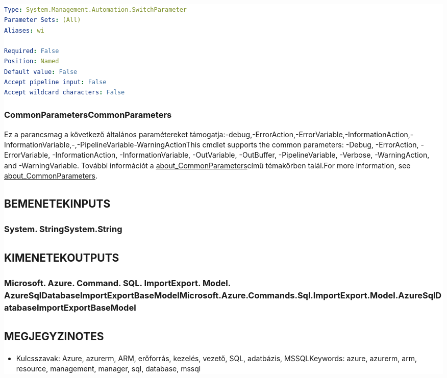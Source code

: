 ```yaml
Type: System.Management.Automation.SwitchParameter
Parameter Sets: (All)
Aliases: wi

Required: False
Position: Named
Default value: False
Accept pipeline input: False
Accept wildcard characters: False
```

### <span data-ttu-id="47a8c-152">CommonParameters</span><span class="sxs-lookup"><span data-stu-id="47a8c-152">CommonParameters</span></span>
<span data-ttu-id="47a8c-153">Ez a parancsmag a következő általános paramétereket támogatja:-debug,-ErrorAction,-ErrorVariable,-InformationAction,-InformationVariable,-,-PipelineVariable-WarningAction</span><span class="sxs-lookup"><span data-stu-id="47a8c-153">This cmdlet supports the common parameters: -Debug, -ErrorAction, -ErrorVariable, -InformationAction, -InformationVariable, -OutVariable, -OutBuffer, -PipelineVariable, -Verbose, -WarningAction, and -WarningVariable.</span></span> <span data-ttu-id="47a8c-154">További információt a [about_CommonParameters](https://go.microsoft.com/fwlink/?LinkID=113216)című témakörben talál.</span><span class="sxs-lookup"><span data-stu-id="47a8c-154">For more information, see [about_CommonParameters](https://go.microsoft.com/fwlink/?LinkID=113216).</span></span>

## <span data-ttu-id="47a8c-155">BEMENETEK</span><span class="sxs-lookup"><span data-stu-id="47a8c-155">INPUTS</span></span>

### <span data-ttu-id="47a8c-156">System. String</span><span class="sxs-lookup"><span data-stu-id="47a8c-156">System.String</span></span>

## <span data-ttu-id="47a8c-157">KIMENETEK</span><span class="sxs-lookup"><span data-stu-id="47a8c-157">OUTPUTS</span></span>

### <span data-ttu-id="47a8c-158">Microsoft. Azure. Command. SQL. ImportExport. Model. AzureSqlDatabaseImportExportBaseModel</span><span class="sxs-lookup"><span data-stu-id="47a8c-158">Microsoft.Azure.Commands.Sql.ImportExport.Model.AzureSqlDatabaseImportExportBaseModel</span></span>

## <span data-ttu-id="47a8c-159">MEGJEGYZI</span><span class="sxs-lookup"><span data-stu-id="47a8c-159">NOTES</span></span>
* <span data-ttu-id="47a8c-160">Kulcsszavak: Azure, azurerm, ARM, erőforrás, kezelés, vezető, SQL, adatbázis, MSSQL</span><span class="sxs-lookup"><span data-stu-id="47a8c-160">Keywords: azure, azurerm, arm, resource, management, manager, sql, database, mssql</span></span>

